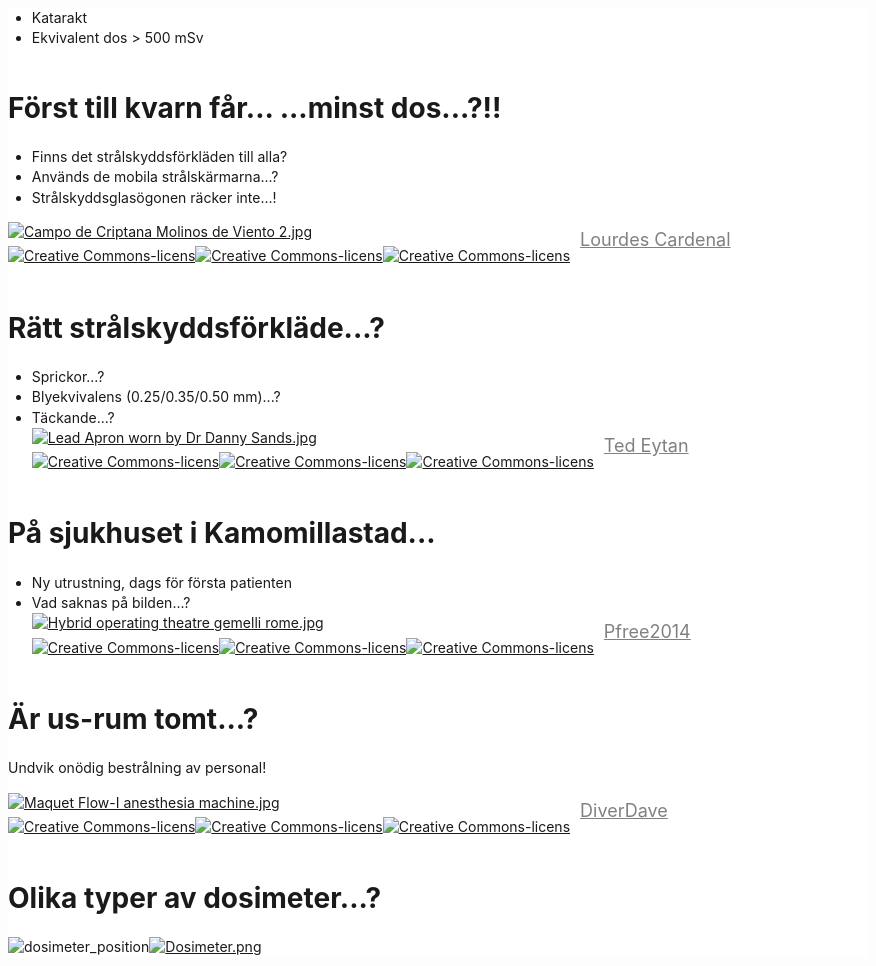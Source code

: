 - Katarakt  
- Ekvivalent dos > 500 mSv  

Först till kvarn får... ...minst dos...?!!
========================================================
- Finns det strålskyddsförkläden till alla?
- Används de mobila strålskärmarna...?
- Strålskyddsglasögonen räcker inte...!  

<a href="https://commons.wikimedia.org/wiki/File:Campo_de_Criptana_Molinos_de_Viento_2.jpg#/media/File:Campo_de_Criptana_Molinos_de_Viento_2.jpg"><img width="200" alt="Campo de Criptana Molinos de Viento 2.jpg" src="https://upload.wikimedia.org/wikipedia/commons/7/7b/Campo_de_Criptana_Molinos_de_Viento_2.jpg"></a>  
<a rel="license" href="http://creativecommons.org/licenses/by-nc-sa/4.0/"><img alt="Creative Commons-licens" style="border-width:0" src="https://dina-web.net/naturalist/resources/img/cc/by.png" /></a><a rel="license" href="http://creativecommons.org/licenses/by-nc-sa/4.0/"><img alt="Creative Commons-licens" style="border-width:0" src="https://dina-web.net/naturalist/resources/img/cc/cc.png" /></a><a rel="license" href="http://creativecommons.org/licenses/by-nc-sa/4.0/"><img alt="Creative Commons-licens" style="border-width:0" src="https://dina-web.net/naturalist/resources/img/cc/sa.png" /></a><font size="4"><a style="color:#808080;" rel="nofollow" class="external free" href="//commons.wikimedia.org/wiki/User:Lourdes_Cardenal" title="User:Lourdes Cardenal"><span style="position: relative; top: -15px; left: 10px;">Lourdes Cardenal</span></font></a>

Rätt strålskyddsförkläde...?
========================================================
- Sprickor...?
- Blyekvivalens (0.25/0.35/0.50 mm)...?
- Täckande...?  
<a href="https://commons.wikimedia.org/wiki/File:Lead_Apron_worn_by_Dr_Danny_Sands.jpg#/media/File:Lead_Apron_worn_by_Dr_Danny_Sands.jpg"><img height="350" width="500" alt="Lead Apron worn by Dr Danny Sands.jpg" src="https://upload.wikimedia.org/wikipedia/commons/thumb/7/79/Lead_Apron_worn_by_Dr_Danny_Sands.jpg/1200px-Lead_Apron_worn_by_Dr_Danny_Sands.jpg"></a>  
<a rel="license" href="http://creativecommons.org/licenses/by-nc-sa/4.0/"><img alt="Creative Commons-licens" style="border-width:0" src="https://dina-web.net/naturalist/resources/img/cc/by.png" /></a><a rel="license" href="http://creativecommons.org/licenses/by-nc-sa/4.0/"><img alt="Creative Commons-licens" style="border-width:0" src="https://dina-web.net/naturalist/resources/img/cc/cc.png" /></a><a rel="license" href="http://creativecommons.org/licenses/by-nc-sa/4.0/"><img alt="Creative Commons-licens" style="border-width:0" src="https://dina-web.net/naturalist/resources/img/cc/sa.png" /></a><font size="4"><a style="color:#808080;" rel="nofollow" class="external free" href="https://www.flickr.com/photos/taedc/5091487293"><span style="position: relative; top: -15px; left: 10px;">Ted Eytan</span></font></a>

På sjukhuset i Kamomillastad...
========================================================
- Ny utrustning, dags för första patienten
- Vad saknas på bilden...?   
<a href="https://commons.wikimedia.org/wiki/File:Hybrid_operating_theatre_gemelli_rome.jpg#/media/File:Hybrid_operating_theatre_gemelli_rome.jpg"><img alt="Hybrid operating theatre gemelli rome.jpg" height="400" src="https://upload.wikimedia.org/wikipedia/commons/0/07/Hybrid_operating_theatre_gemelli_rome.jpg"></a>  
<a rel="license" href="http://creativecommons.org/licenses/by-nc-sa/4.0/"><img alt="Creative Commons-licens" style="border-width:0" src="https://dina-web.net/naturalist/resources/img/cc/by.png" /></a><a rel="license" href="http://creativecommons.org/licenses/by-nc-sa/4.0/"><img alt="Creative Commons-licens" style="border-width:0" src="https://dina-web.net/naturalist/resources/img/cc/cc.png" /></a><a rel="license" href="http://creativecommons.org/licenses/by-nc-sa/4.0/"><img alt="Creative Commons-licens" style="border-width:0" src="https://dina-web.net/naturalist/resources/img/cc/sa.png" /></a><font size="4"><a style="color:#808080;" rel="nofollow" class="external free" href="//commons.wikimedia.org/w/index.php?title=User:Pfree2014&amp;action=edit&amp;redlink=1"><span style="position: relative; top: -15px; left: 10px;">Pfree2014</span></font></a>

Är us-rum tomt...?
========================================================
Undvik onödig bestrålning av personal!

<a href="https://commons.wikimedia.org/wiki/File:Maquet_Flow-I_anesthesia_machine.jpg#/media/File:Maquet_Flow-I_anesthesia_machine.jpg"><img width=350 alt="Maquet Flow-I anesthesia machine.jpg" src="https://upload.wikimedia.org/wikipedia/commons/thumb/5/53/Maquet_Flow-I_anesthesia_machine.jpg/1200px-Maquet_Flow-I_anesthesia_machine.jpg"></a>  
<a rel="license" href="http://creativecommons.org/licenses/by-nc-sa/4.0/"><img alt="Creative Commons-licens" style="border-width:0" src="https://dina-web.net/naturalist/resources/img/cc/by.png" /></a><a rel="license" href="http://creativecommons.org/licenses/by-nc-sa/4.0/"><img alt="Creative Commons-licens" style="border-width:0" src="https://dina-web.net/naturalist/resources/img/cc/cc.png" /></a><a rel="license" href="http://creativecommons.org/licenses/by-nc-sa/4.0/"><img alt="Creative Commons-licens" style="border-width:0" src="https://dina-web.net/naturalist/resources/img/cc/sa.png" /></a><font size="4"><a style="color:#808080;" rel="nofollow" class="external free" href="//commons.wikimedia.org/wiki/User:DiverDave"><span style="position: relative; top: -15px; left: 10px;">DiverDave</span></font></a>

Olika typer av dosimeter...?
========================================================
<img alt="dosimeter_position" src="fig/dosimeter_position.jpg" height="500" width="500"></a><a href="https://commons.wikimedia.org/wiki/File:Dosimeter.png#/media/File:Dosimeter.png"><img height="500" width="250" alt="Dosimeter.png" src="https://upload.wikimedia.org/wikipedia/commons/b/b4/Dosimeter.png"></a>  
